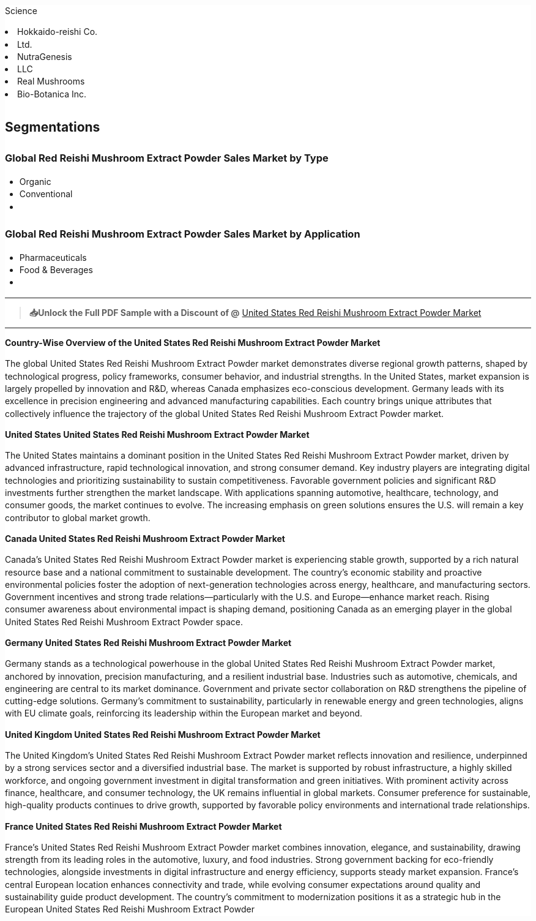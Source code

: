 Science</li><li>Hokkaido-reishi Co.</li><li>Ltd.</li><li>NutraGenesis</li><li>LLC</li><li>Real Mushrooms</li><li>Bio-Botanica Inc.</li></ul></p><p><h2>Segmentations</h2><h3>Global Red Reishi Mushroom Extract Powder Sales Market by Type</h3><ul><li>Organic</li><li>Conventional</li><li></li></ul><h3>Global Red Reishi Mushroom Extract Powder Sales Market by Application</h3><ul><li>Pharmaceuticals</li><li>Food & Beverages</li><li></li></ul></p><hr /><blockquote><p><strong>📥Unlock the Full PDF Sample with a Discount of @</strong> <a href="https://www.marketresearchintellect.com/ask-for-discount/?rid=1009857&amp;utm_source=Github-April&amp;utm_medium=016">United States Red Reishi Mushroom Extract Powder Market</a></p></blockquote><hr /><p class="" data-start="217" data-end="261"><strong data-start="217" data-end="261">Country-Wise Overview of the United States Red Reishi Mushroom Extract Powder Market</strong></p><p class="" data-start="263" data-end="774">The global United States Red Reishi Mushroom Extract Powder market demonstrates diverse regional growth patterns, shaped by technological progress, policy frameworks, consumer behavior, and industrial strengths. In the United States, market expansion is largely propelled by innovation and R&amp;D, whereas Canada emphasizes eco-conscious development. Germany leads with its excellence in precision engineering and advanced manufacturing capabilities. Each country brings unique attributes that collectively influence the trajectory of the global United States Red Reishi Mushroom Extract Powder market.</p><p class="" data-start="776" data-end="1421"><strong data-start="776" data-end="805">United States United States Red Reishi Mushroom Extract Powder Market</strong></p><p class="" data-start="776" data-end="1421">The United States maintains a dominant position in the United States Red Reishi Mushroom Extract Powder market, driven by advanced infrastructure, rapid technological innovation, and strong consumer demand. Key industry players are integrating digital technologies and prioritizing sustainability to sustain competitiveness. Favorable government policies and significant R&amp;D investments further strengthen the market landscape. With applications spanning automotive, healthcare, technology, and consumer goods, the market continues to evolve. The increasing emphasis on green solutions ensures the U.S. will remain a key contributor to global market growth.</p><p class="" data-start="1423" data-end="2019"><strong data-start="1423" data-end="1445">Canada United States Red Reishi Mushroom Extract Powder Market</strong></p><p class="" data-start="1423" data-end="2019">Canada&rsquo;s United States Red Reishi Mushroom Extract Powder market is experiencing stable growth, supported by a rich natural resource base and a national commitment to sustainable development. The country&rsquo;s economic stability and proactive environmental policies foster the adoption of next-generation technologies across energy, healthcare, and manufacturing sectors. Government incentives and strong trade relations&mdash;particularly with the U.S. and Europe&mdash;enhance market reach. Rising consumer awareness about environmental impact is shaping demand, positioning Canada as an emerging player in the global United States Red Reishi Mushroom Extract Powder space.</p><p class="" data-start="2021" data-end="2591"><strong data-start="2021" data-end="2044">Germany United States Red Reishi Mushroom Extract Powder Market</strong></p><p class="" data-start="2021" data-end="2591">Germany stands as a technological powerhouse in the global United States Red Reishi Mushroom Extract Powder market, anchored by innovation, precision manufacturing, and a resilient industrial base. Industries such as automotive, chemicals, and engineering are central to its market dominance. Government and private sector collaboration on R&amp;D strengthens the pipeline of cutting-edge solutions. Germany&rsquo;s commitment to sustainability, particularly in renewable energy and green technologies, aligns with EU climate goals, reinforcing its leadership within the European market and beyond.</p><p class="" data-start="2593" data-end="3221"><strong data-start="2593" data-end="2623">United Kingdom United States Red Reishi Mushroom Extract Powder Market</strong></p><p class="" data-start="2593" data-end="3221">The United Kingdom&rsquo;s United States Red Reishi Mushroom Extract Powder market reflects innovation and resilience, underpinned by a strong services sector and a diversified industrial base. The market is supported by robust infrastructure, a highly skilled workforce, and ongoing government investment in digital transformation and green initiatives. With prominent activity across finance, healthcare, and consumer technology, the UK remains influential in global markets. Consumer preference for sustainable, high-quality products continues to drive growth, supported by favorable policy environments and international trade relationships.</p><p class="" data-start="3223" data-end="3838"><strong data-start="3223" data-end="3245">France United States Red Reishi Mushroom Extract Powder Market</strong></p><p class="" data-start="3223" data-end="3838">France&rsquo;s United States Red Reishi Mushroom Extract Powder market combines innovation, elegance, and sustainability, drawing strength from its leading roles in the automotive, luxury, and food industries. Strong government backing for eco-friendly technologies, alongside investments in digital infrastructure and energy efficiency, supports steady market expansion. France&rsquo;s central European location enhances connectivity and trade, while evolving consumer expectations around quality and sustainability guide product development. The country&rsquo;s commitment to modernization positions it as a strategic hub in the European United States Red Reishi Mushroom Extract Powder